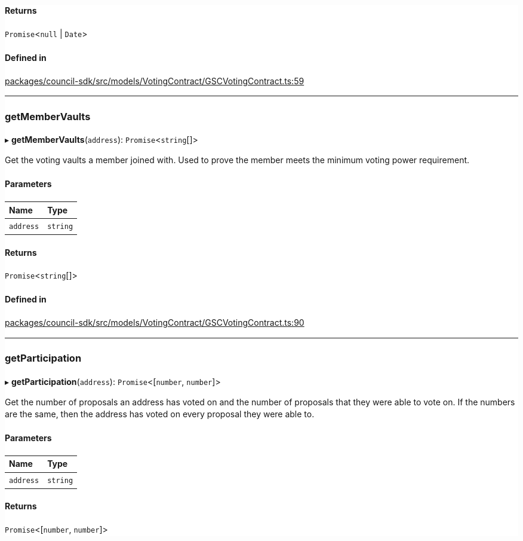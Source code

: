 #### Returns

`Promise`<``null`` \| `Date`\>

#### Defined in

[packages/council-sdk/src/models/VotingContract/GSCVotingContract.ts:59](https://github.com/element-fi/council-monorepo/blob/1bac428/packages/council-sdk/src/models/VotingContract/GSCVotingContract.ts#L59)

___

### getMemberVaults

▸ **getMemberVaults**(`address`): `Promise`<`string`[]\>

Get the voting vaults a member joined with. Used to prove the member meets
the minimum voting power requirement.

#### Parameters

| Name | Type |
| :------ | :------ |
| `address` | `string` |

#### Returns

`Promise`<`string`[]\>

#### Defined in

[packages/council-sdk/src/models/VotingContract/GSCVotingContract.ts:90](https://github.com/element-fi/council-monorepo/blob/1bac428/packages/council-sdk/src/models/VotingContract/GSCVotingContract.ts#L90)

___

### getParticipation

▸ **getParticipation**(`address`): `Promise`<[`number`, `number`]\>

Get the number of proposals an address has voted on and the number of
proposals that they were able to vote on. If the numbers are the same, then
the address has voted on every proposal they were able to.

#### Parameters

| Name | Type |
| :------ | :------ |
| `address` | `string` |

#### Returns

`Promise`<[`number`, `number`]\>
